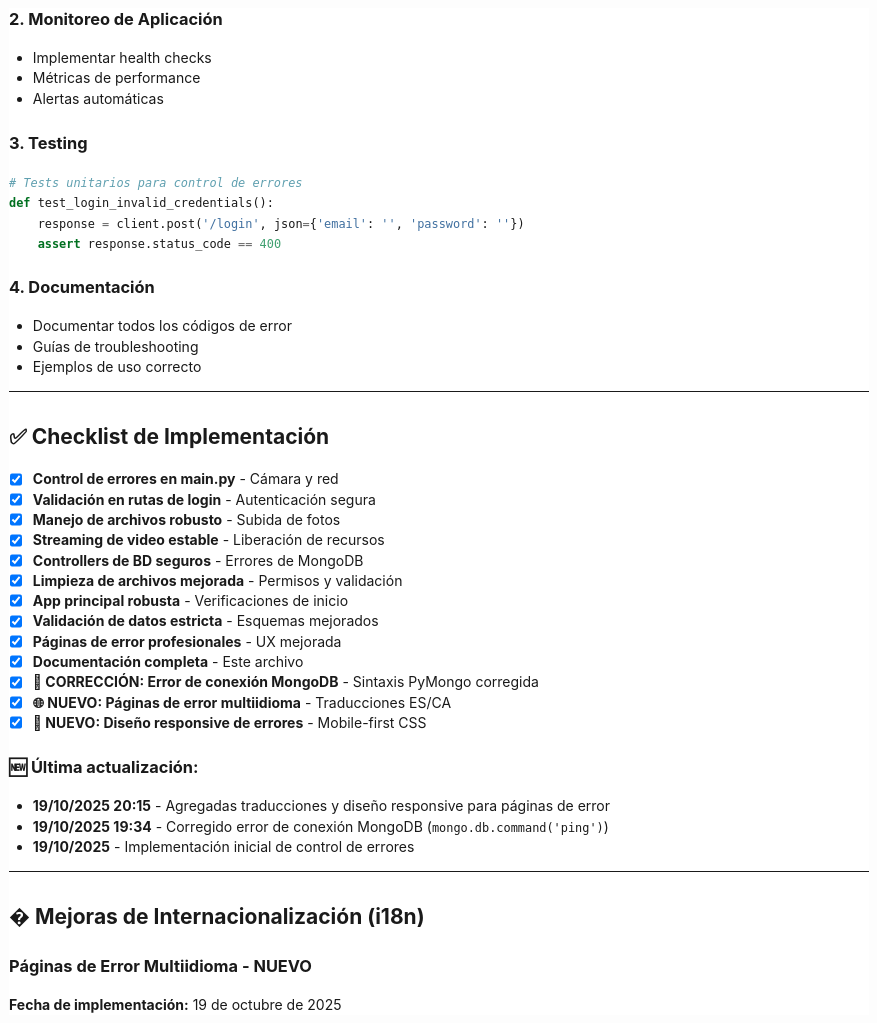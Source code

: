 ### 2. **Monitoreo de Aplicación**

- Implementar health checks
- Métricas de performance
- Alertas automáticas

### 3. **Testing**

```python
# Tests unitarios para control de errores
def test_login_invalid_credentials():
    response = client.post('/login', json={'email': '', 'password': ''})
    assert response.status_code == 400
```

### 4. **Documentación**

- Documentar todos los códigos de error
- Guías de troubleshooting
- Ejemplos de uso correcto

---

## ✅ Checklist de Implementación

- [x] **Control de errores en main.py** - Cámara y red
- [x] **Validación en rutas de login** - Autenticación segura
- [x] **Manejo de archivos robusto** - Subida de fotos
- [x] **Streaming de video estable** - Liberación de recursos
- [x] **Controllers de BD seguros** - Errores de MongoDB
- [x] **Limpieza de archivos mejorada** - Permisos y validación
- [x] **App principal robusta** - Verificaciones de inicio
- [x] **Validación de datos estricta** - Esquemas mejorados
- [x] **Páginas de error profesionales** - UX mejorada
- [x] **Documentación completa** - Este archivo
- [x] **🔧 CORRECCIÓN: Error de conexión MongoDB** - Sintaxis PyMongo corregida
- [x] **🌐 NUEVO: Páginas de error multiidioma** - Traducciones ES/CA
- [x] **🎨 NUEVO: Diseño responsive de errores** - Mobile-first CSS

### 🆕 **Última actualización:**

- **19/10/2025 20:15** - Agregadas traducciones y diseño responsive para páginas de error
- **19/10/2025 19:34** - Corregido error de conexión MongoDB (`mongo.db.command('ping')`)
- **19/10/2025** - Implementación inicial de control de errores

---

## � Mejoras de Internacionalización (i18n)

### **Páginas de Error Multiidioma - NUEVO**

**Fecha de implementación:** 19 de octubre de 2025
